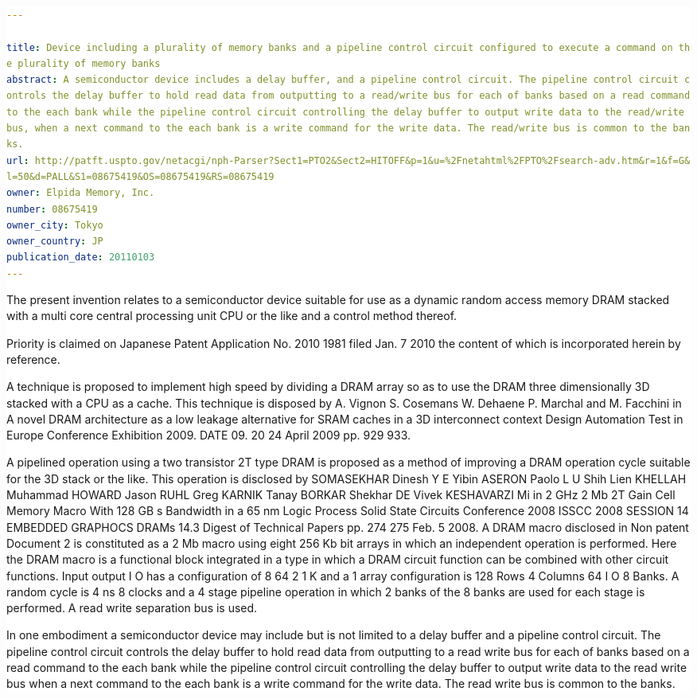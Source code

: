```yaml
---

title: Device including a plurality of memory banks and a pipeline control circuit configured to execute a command on the plurality of memory banks
abstract: A semiconductor device includes a delay buffer, and a pipeline control circuit. The pipeline control circuit controls the delay buffer to hold read data from outputting to a read/write bus for each of banks based on a read command to the each bank while the pipeline control circuit controlling the delay buffer to output write data to the read/write bus, when a next command to the each bank is a write command for the write data. The read/write bus is common to the banks.
url: http://patft.uspto.gov/netacgi/nph-Parser?Sect1=PTO2&Sect2=HITOFF&p=1&u=%2Fnetahtml%2FPTO%2Fsearch-adv.htm&r=1&f=G&l=50&d=PALL&S1=08675419&OS=08675419&RS=08675419
owner: Elpida Memory, Inc.
number: 08675419
owner_city: Tokyo
owner_country: JP
publication_date: 20110103
---
```

The present invention relates to a semiconductor device suitable for use as a dynamic random access memory DRAM stacked with a multi core central processing unit CPU or the like and a control method thereof.

Priority is claimed on Japanese Patent Application No. 2010 1981 filed Jan. 7 2010 the content of which is incorporated herein by reference.

A technique is proposed to implement high speed by dividing a DRAM array so as to use the DRAM three dimensionally 3D stacked with a CPU as a cache. This technique is disposed by A. Vignon S. Cosemans W. Dehaene P. Marchal and M. Facchini in A novel DRAM architecture as a low leakage alternative for SRAM caches in a 3D interconnect context Design Automation Test in Europe Conference Exhibition 2009. DATE 09. 20 24 April 2009 pp. 929 933.

A pipelined operation using a two transistor 2T type DRAM is proposed as a method of improving a DRAM operation cycle suitable for the 3D stack or the like. This operation is disclosed by SOMASEKHAR Dinesh Y E Yibin ASERON Paolo L U Shih Lien KHELLAH Muhammad HOWARD Jason RUHL Greg KARNIK Tanay BORKAR Shekhar DE Vivek KESHAVARZI Mi in 2 GHz 2 Mb 2T Gain Cell Memory Macro With 128 GB s Bandwidth in a 65 nm Logic Process Solid State Circuits Conference 2008 ISSCC 2008 SESSION 14 EMBEDDED GRAPHOCS DRAMs 14.3 Digest of Technical Papers pp. 274 275 Feb. 5 2008. A DRAM macro disclosed in Non patent Document 2 is constituted as a 2 Mb macro using eight 256 Kb bit arrays in which an independent operation is performed. Here the DRAM macro is a functional block integrated in a type in which a DRAM circuit function can be combined with other circuit functions. Input output I O has a configuration of 8 64 2 1 K and a 1 array configuration is 128 Rows 4 Columns 64 I O 8 Banks. A random cycle is 4 ns 8 clocks and a 4 stage pipeline operation in which 2 banks of the 8 banks are used for each stage is performed. A read write separation bus is used.

In one embodiment a semiconductor device may include but is not limited to a delay buffer and a pipeline control circuit. The pipeline control circuit controls the delay buffer to hold read data from outputting to a read write bus for each of banks based on a read command to the each bank while the pipeline control circuit controlling the delay buffer to output write data to the read write bus when a next command to the each bank is a write command for the write data. The read write bus is common to the banks.
